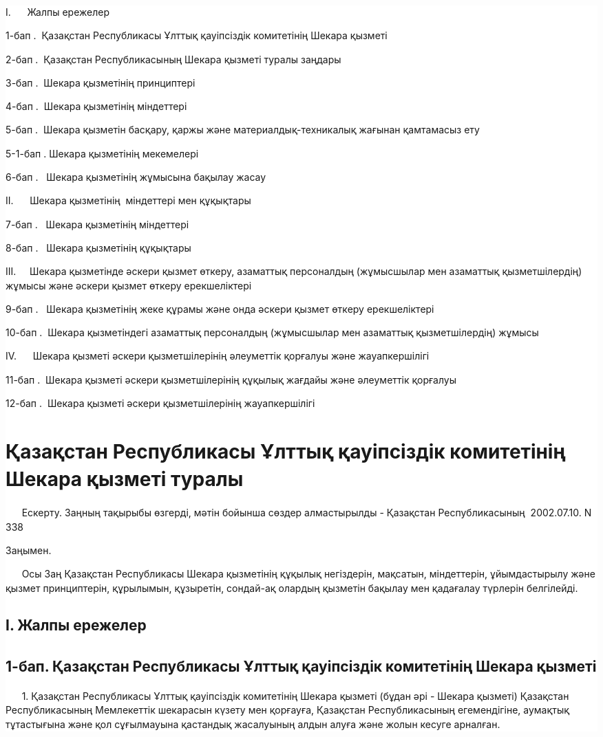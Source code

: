 I.      Жалпы ережелер

1-бап .  Қазақстан Республикасы Ұлттық қауiпсiздiк комитетiнiң Шекара қызметi

2-бап .  Қазақстан Республикасының Шекара қызметi туралы заңдары

3-бап .  Шекара қызметiнiң принциптерi

4-бап .  Шекара қызметiнiң мiндеттерi

5-бап .  Шекара қызметiн басқару, қаржы және материалдық-техникалық жағынан қамтамасыз ету

5-1-бап . Шекара қызметiнiң мекемелерi

6-бап .   Шекара қызметiнiң жұмысына бақылау жасау

II.      Шекара қызметiнiң  мiндеттерi мен құқықтары

7-бап .   Шекара қызметiнiң мiндеттерi

8-бап .   Шекара қызметiнiң құқықтары

III.     Шекара қызметінде әскери қызмет өткеру, азаматтық персоналдың (жұмысшылар мен азаматтық қызметшілердің) жұмысы және әскери қызмет өткеру ерекшеліктері

9-бап .   Шекара қызметінің жеке құрамы және онда әскери қызмет өткеру ерекшеліктері

10-бап .  Шекара қызметіндегі азаматтық персоналдың (жұмысшылар мен азаматтық қызметшілердің) жұмысы

IV.      Шекара қызметi әскери қызметшiлерiнiң әлеуметтiк қорғалуы және жауапкершiлiгi

11-бап .  Шекара қызметi әскери қызметшiлерiнiң құқылық жағдайы және әлеуметтiк қорғалуы

12-бап .  Шекара қызметi әскери қызметшiлерiнiң жауапкершiлiгi

# Қазақстан Республикасы Ұлттық қауiпсiздiк комитетiнiң Шекара қызметi туралы

      Ескерту. Заңның тақырыбы өзгерді, мәтін бойынша сөздер алмастырылды - Қазақстан Республикасының  2002.07.10. N 338

Заңымен.

      Осы Заң Қазақстан Республикасы Шекара қызметiнiң құқылық негiздерiн, мақсатын, мiндеттерiн, ұйымдастырылу және қызмет принциптерiн, құрылымын, құзыретiн, сондай-ақ олардың қызметiн бақылау мен қадағалау түрлерiн белгiлейдi.

## I. Жалпы ережелер

## 1-бап. Қазақстан Республикасы Ұлттық қауiпсiздiк комитетiнiң Шекара қызметi

      1. Қазақстан Республикасы Ұлттық қауiпсiздiк комитетiнiң Шекара қызметi (бұдан әрi - Шекара қызметi) Қазақстан Республикасының Мемлекеттiк шекарасын күзету мен қорғауға, Қазақстан Республикасының егемендігіне, аумақтық тұтастығына және қол сұғылмауына қастандық жасалуының алдын алуға және жолын кесуге арналған.
